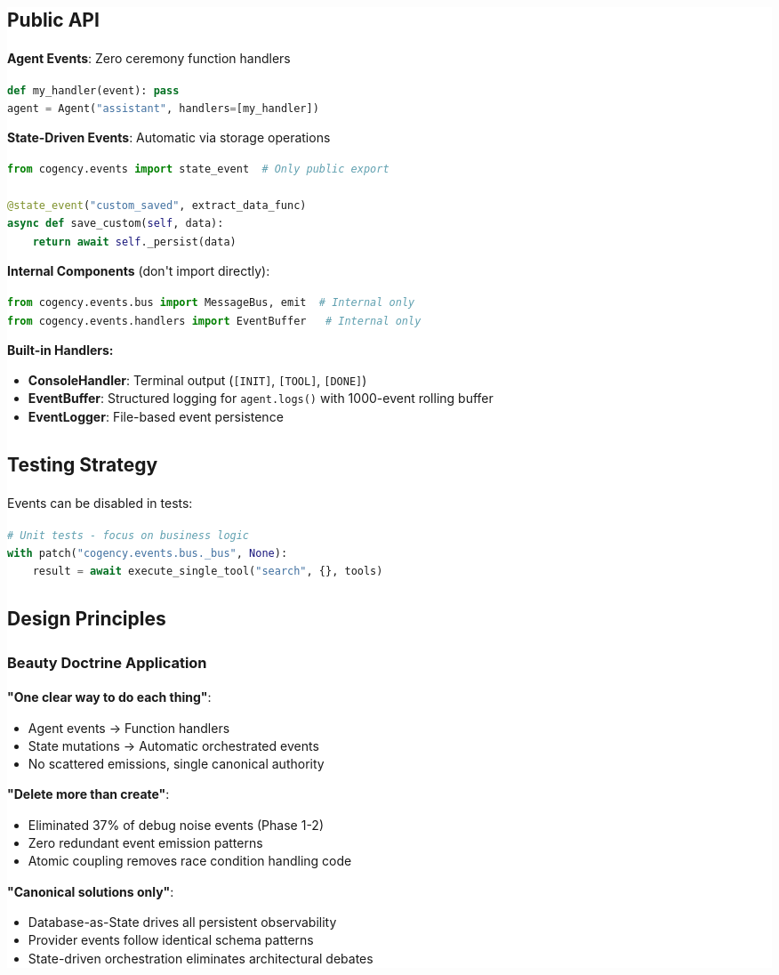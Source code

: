 ## Public API

**Agent Events**: Zero ceremony function handlers
```python
def my_handler(event): pass
agent = Agent("assistant", handlers=[my_handler])
```

**State-Driven Events**: Automatic via storage operations
```python
from cogency.events import state_event  # Only public export

@state_event("custom_saved", extract_data_func)
async def save_custom(self, data):
    return await self._persist(data)
```

**Internal Components** (don't import directly):
```python
from cogency.events.bus import MessageBus, emit  # Internal only
from cogency.events.handlers import EventBuffer   # Internal only
```

**Built-in Handlers:**
- **ConsoleHandler**: Terminal output (`[INIT]`, `[TOOL]`, `[DONE]`)
- **EventBuffer**: Structured logging for `agent.logs()` with 1000-event rolling buffer
- **EventLogger**: File-based event persistence

## Testing Strategy

Events can be disabled in tests:

```python
# Unit tests - focus on business logic
with patch("cogency.events.bus._bus", None):
    result = await execute_single_tool("search", {}, tools)
```

## Design Principles

### Beauty Doctrine Application

**"One clear way to do each thing"**: 
- Agent events → Function handlers
- State mutations → Automatic orchestrated events  
- No scattered emissions, single canonical authority

**"Delete more than create"**:
- Eliminated 37% of debug noise events (Phase 1-2)
- Zero redundant event emission patterns
- Atomic coupling removes race condition handling code

**"Canonical solutions only"**:
- Database-as-State drives all persistent observability
- Provider events follow identical schema patterns
- State-driven orchestration eliminates architectural debates
